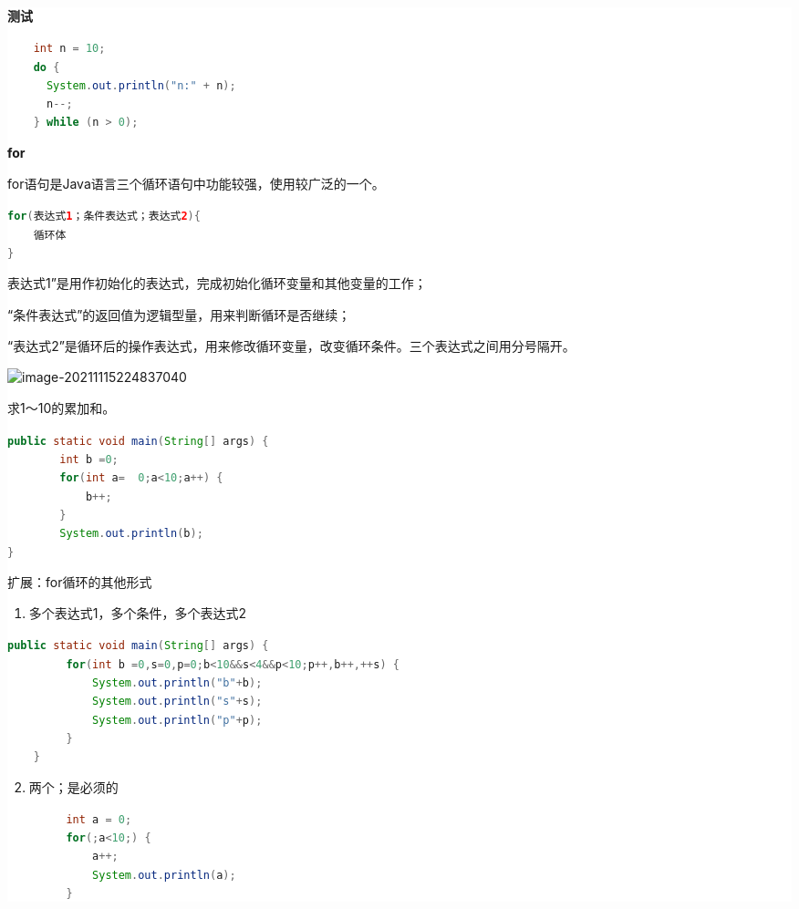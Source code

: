 **测试**

```java
    int n = 10;
    do {
      System.out.println("n:" + n);
      n--;
    } while (n > 0);
```

**for**

for语句是Java语言三个循环语句中功能较强，使用较广泛的一个。

```java
for(表达式1；条件表达式；表达式2){
    循环体
}
```



表达式1”是用作初始化的表达式，完成初始化循环变量和其他变量的工作；

“条件表达式”的返回值为逻辑型量，用来判断循环是否继续；

“表达式2”是循环后的操作表达式，用来修改循环变量，改变循环条件。三个表达式之间用分号隔开。

![image-20211115224837040](https://mynotepicbed.oss-cn-beijing.aliyuncs.com/img/image-20211115224837040.png)

求1～10的累加和。

```java
public static void main(String[] args) {
        int b =0;
		for(int a=  0;a<10;a++) {
			b++;
		}
		System.out.println(b);
}
```

扩展：for循环的其他形式

1. 多个表达式1，多个条件，多个表达式2

```java
public static void main(String[] args) {
		 for(int b =0,s=0,p=0;b<10&&s<4&&p<10;p++,b++,++s) {
			 System.out.println("b"+b);
			 System.out.println("s"+s);
			 System.out.println("p"+p);
		 }
	}
```

2. 两个；是必须的

```java
 		 int a = 0;
		 for(;a<10;) {
			 a++;
			 System.out.println(a);
		 }
```
